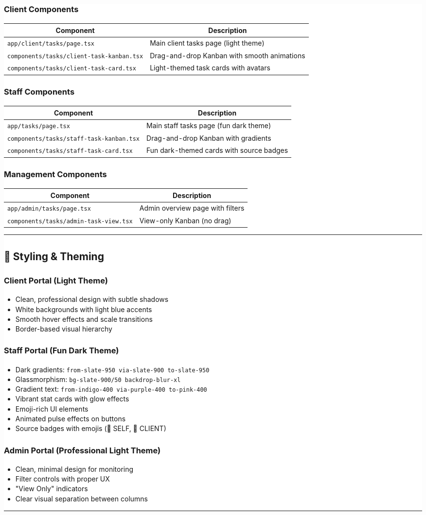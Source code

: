 ### Client Components
| Component | Description |
|-----------|-------------|
| `app/client/tasks/page.tsx` | Main client tasks page (light theme) |
| `components/tasks/client-task-kanban.tsx` | Drag-and-drop Kanban with smooth animations |
| `components/tasks/client-task-card.tsx` | Light-themed task cards with avatars |

### Staff Components
| Component | Description |
|-----------|-------------|
| `app/tasks/page.tsx` | Main staff tasks page (fun dark theme) |
| `components/tasks/staff-task-kanban.tsx` | Drag-and-drop Kanban with gradients |
| `components/tasks/staff-task-card.tsx` | Fun dark-themed cards with source badges |

### Management Components
| Component | Description |
|-----------|-------------|
| `app/admin/tasks/page.tsx` | Admin overview page with filters |
| `components/tasks/admin-task-view.tsx` | View-only Kanban (no drag) |

---

## 🎨 Styling & Theming

### Client Portal (Light Theme)
- Clean, professional design with subtle shadows
- White backgrounds with light blue accents
- Smooth hover effects and scale transitions
- Border-based visual hierarchy

### Staff Portal (Fun Dark Theme)
- Dark gradients: `from-slate-950 via-slate-900 to-slate-950`
- Glassmorphism: `bg-slate-900/50 backdrop-blur-xl`
- Gradient text: `from-indigo-400 via-purple-400 to-pink-400`
- Vibrant stat cards with glow effects
- Emoji-rich UI elements
- Animated pulse effects on buttons
- Source badges with emojis (👤 SELF, 👔 CLIENT)

### Admin Portal (Professional Light Theme)
- Clean, minimal design for monitoring
- Filter controls with proper UX
- "View Only" indicators
- Clear visual separation between columns

---